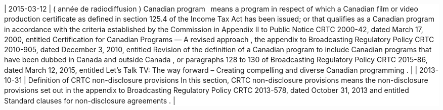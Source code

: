 | 2015-03-12 | ( année de radiodiffusion ) Canadian program  means a program in respect of which a  Canadian film or video production certificate  as defined in section 125.4 of the  Income Tax Act  has been issued; or that qualifies as a Canadian program in accordance with the criteria established by the Commission in Appendix II to Public Notice CRTC 2000-42, dated March 17, 2000, entitled  Certification for Canadian Programs — A revised approach , the appendix to Broadcasting Regulatory Policy CRTC 2010-905, dated December 3, 2010, entitled  Revision of the definition of a Canadian program to include Canadian programs that have been dubbed in Canada and outside Canada , or paragraphs 128 to 130 of Broadcasting Regulatory Policy CRTC 2015-86, dated March 12, 2015, entitled  Let’s Talk TV: The way forward – Creating compelling and diverse Canadian programming .                                                                                                                                                                                                                                                                                                                                                                                                                                                                                                                                                                                                                                                                                                                                                                                                                                                                                                                                                                                                                                                                                                                                                                                                                                                                                                                                                                                                                                                                                                                                                                                                                                                                                                                                                                                   |
| 2013-10-31 | Definition of  CRTC non-disclosure provisions In this section,  CRTC non-disclosure provisions  means the non-disclosure provisions set out in the appendix to Broadcasting Regulatory Policy CRTC 2013-578, dated October 31, 2013 and entitled  Standard clauses for non-disclosure agreements .                                                                                                                                                                                                                                                                                                                                                                                                                                                                                                                                                                                                                                                                                                                                                                                                                                                                                                                                                                                                                                                                                                                                                                                                                                                                                                                                                                                                                                                                                                                                                                                                                                                                                                                                                                                                                                                                                                                                                                                                                                                                                                                                                                                                                                                                                                                                                                            |